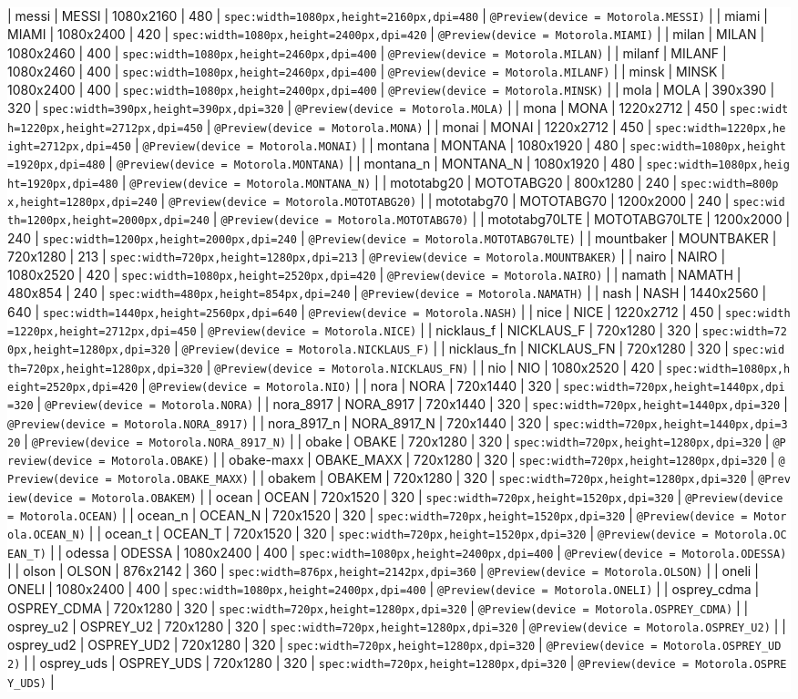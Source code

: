 | messi | MESSI | 1080x2160 | 480 | `spec:width=1080px,height=2160px,dpi=480` | `@Preview(device = Motorola.MESSI)` |
| miami | MIAMI | 1080x2400 | 420 | `spec:width=1080px,height=2400px,dpi=420` | `@Preview(device = Motorola.MIAMI)` |
| milan | MILAN | 1080x2460 | 400 | `spec:width=1080px,height=2460px,dpi=400` | `@Preview(device = Motorola.MILAN)` |
| milanf | MILANF | 1080x2460 | 400 | `spec:width=1080px,height=2460px,dpi=400` | `@Preview(device = Motorola.MILANF)` |
| minsk | MINSK | 1080x2400 | 400 | `spec:width=1080px,height=2400px,dpi=400` | `@Preview(device = Motorola.MINSK)` |
| mola | MOLA | 390x390 | 320 | `spec:width=390px,height=390px,dpi=320` | `@Preview(device = Motorola.MOLA)` |
| mona | MONA | 1220x2712 | 450 | `spec:width=1220px,height=2712px,dpi=450` | `@Preview(device = Motorola.MONA)` |
| monai | MONAI | 1220x2712 | 450 | `spec:width=1220px,height=2712px,dpi=450` | `@Preview(device = Motorola.MONAI)` |
| montana | MONTANA | 1080x1920 | 480 | `spec:width=1080px,height=1920px,dpi=480` | `@Preview(device = Motorola.MONTANA)` |
| montana_n | MONTANA_N | 1080x1920 | 480 | `spec:width=1080px,height=1920px,dpi=480` | `@Preview(device = Motorola.MONTANA_N)` |
| mototabg20 | MOTOTABG20 | 800x1280 | 240 | `spec:width=800px,height=1280px,dpi=240` | `@Preview(device = Motorola.MOTOTABG20)` |
| mototabg70 | MOTOTABG70 | 1200x2000 | 240 | `spec:width=1200px,height=2000px,dpi=240` | `@Preview(device = Motorola.MOTOTABG70)` |
| mototabg70LTE | MOTOTABG70LTE | 1200x2000 | 240 | `spec:width=1200px,height=2000px,dpi=240` | `@Preview(device = Motorola.MOTOTABG70LTE)` |
| mountbaker | MOUNTBAKER | 720x1280 | 213 | `spec:width=720px,height=1280px,dpi=213` | `@Preview(device = Motorola.MOUNTBAKER)` |
| nairo | NAIRO | 1080x2520 | 420 | `spec:width=1080px,height=2520px,dpi=420` | `@Preview(device = Motorola.NAIRO)` |
| namath | NAMATH | 480x854 | 240 | `spec:width=480px,height=854px,dpi=240` | `@Preview(device = Motorola.NAMATH)` |
| nash | NASH | 1440x2560 | 640 | `spec:width=1440px,height=2560px,dpi=640` | `@Preview(device = Motorola.NASH)` |
| nice | NICE | 1220x2712 | 450 | `spec:width=1220px,height=2712px,dpi=450` | `@Preview(device = Motorola.NICE)` |
| nicklaus_f | NICKLAUS_F | 720x1280 | 320 | `spec:width=720px,height=1280px,dpi=320` | `@Preview(device = Motorola.NICKLAUS_F)` |
| nicklaus_fn | NICKLAUS_FN | 720x1280 | 320 | `spec:width=720px,height=1280px,dpi=320` | `@Preview(device = Motorola.NICKLAUS_FN)` |
| nio | NIO | 1080x2520 | 420 | `spec:width=1080px,height=2520px,dpi=420` | `@Preview(device = Motorola.NIO)` |
| nora | NORA | 720x1440 | 320 | `spec:width=720px,height=1440px,dpi=320` | `@Preview(device = Motorola.NORA)` |
| nora_8917 | NORA_8917 | 720x1440 | 320 | `spec:width=720px,height=1440px,dpi=320` | `@Preview(device = Motorola.NORA_8917)` |
| nora_8917_n | NORA_8917_N | 720x1440 | 320 | `spec:width=720px,height=1440px,dpi=320` | `@Preview(device = Motorola.NORA_8917_N)` |
| obake | OBAKE | 720x1280 | 320 | `spec:width=720px,height=1280px,dpi=320` | `@Preview(device = Motorola.OBAKE)` |
| obake-maxx | OBAKE_MAXX | 720x1280 | 320 | `spec:width=720px,height=1280px,dpi=320` | `@Preview(device = Motorola.OBAKE_MAXX)` |
| obakem | OBAKEM | 720x1280 | 320 | `spec:width=720px,height=1280px,dpi=320` | `@Preview(device = Motorola.OBAKEM)` |
| ocean | OCEAN | 720x1520 | 320 | `spec:width=720px,height=1520px,dpi=320` | `@Preview(device = Motorola.OCEAN)` |
| ocean_n | OCEAN_N | 720x1520 | 320 | `spec:width=720px,height=1520px,dpi=320` | `@Preview(device = Motorola.OCEAN_N)` |
| ocean_t | OCEAN_T | 720x1520 | 320 | `spec:width=720px,height=1520px,dpi=320` | `@Preview(device = Motorola.OCEAN_T)` |
| odessa | ODESSA | 1080x2400 | 400 | `spec:width=1080px,height=2400px,dpi=400` | `@Preview(device = Motorola.ODESSA)` |
| olson | OLSON | 876x2142 | 360 | `spec:width=876px,height=2142px,dpi=360` | `@Preview(device = Motorola.OLSON)` |
| oneli | ONELI | 1080x2400 | 400 | `spec:width=1080px,height=2400px,dpi=400` | `@Preview(device = Motorola.ONELI)` |
| osprey_cdma | OSPREY_CDMA | 720x1280 | 320 | `spec:width=720px,height=1280px,dpi=320` | `@Preview(device = Motorola.OSPREY_CDMA)` |
| osprey_u2 | OSPREY_U2 | 720x1280 | 320 | `spec:width=720px,height=1280px,dpi=320` | `@Preview(device = Motorola.OSPREY_U2)` |
| osprey_ud2 | OSPREY_UD2 | 720x1280 | 320 | `spec:width=720px,height=1280px,dpi=320` | `@Preview(device = Motorola.OSPREY_UD2)` |
| osprey_uds | OSPREY_UDS | 720x1280 | 320 | `spec:width=720px,height=1280px,dpi=320` | `@Preview(device = Motorola.OSPREY_UDS)` |
